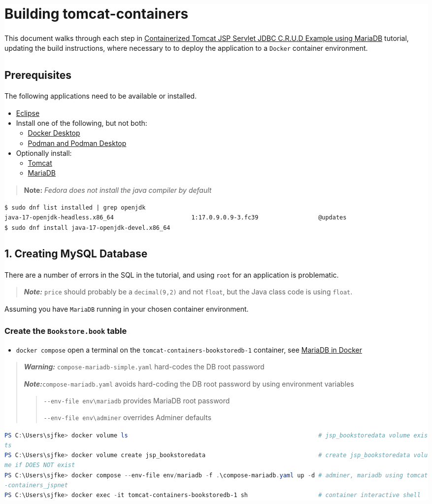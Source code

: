# Building tomcat-containers

This document walks through each step in [Containerized Tomcat JSP Servlet JDBC C.R.U.D Example using MariaDB](https://www.codejava.net/coding/jsp-servlet-jdbc-mysql-create-read-update-delete-crud-example) tutorial, updating the build instructions, where necessary to to deploy the application to a `Docker` container environment.

## Prerequisites

The following applications need to be available or installed.

* [Eclipse](./ECLIPSE.md)
* Install one of the following, but not both:
  * [Docker Desktop](./DOCKER.md)
  * [Podman and Podman Desktop](./PODMAN.md)
* Optionally install:
  * [Tomcat](./TOMCAT.md)
  * [MariaDB](./MARIADB)

> **Note:** *Fedora does not install the java compiler by default*

```console
$ sudo dnf list installed | grep openjdk
java-17-openjdk-headless.x86_64                      1:17.0.9.0.9-3.fc39                 @updates
$ sudo dnf install java-17-openjdk-devel.x86_64
```

## 1. Creating MySQL Database

There are a number of errors in the SQL in the tutorial, and using `root` for an application is problematic.

> ***Note:*** `price` should probably be a `decimal(9,2)` and not `float`, but the Java class code is using `float`.

Assuming you have `MariaDB` running in your chosen container environment.

### Create the `Bookstore.book` table

* `docker compose` open a terminal on the `tomcat-containers-bookstoredb-1` container, see [MariaDB in Docker](./DOCKER.md#mariadb-in-docker)

> ***Warning:*** `compose-mariadb-simple.yaml` hard-codes the DB root password
>
> ***Note:***`compose-mariadb.yaml` avoids hard-coding the DB root password by using environment variables
>
> > `--env-file env\mariadb` provides MariaDB root password
> >
> > `--env-file env\adminer` overrides Adminer defaults

```powershell
PS C:\Users\sjfke> docker volume ls                                                      # jsp_bookstoredata volume exists
PS C:\Users\sjfke> docker volume create jsp_bookstoredata                                # create jsp_bookstoredata volume if DOES NOT exist
PS C:\Users\sjfke> docker compose --env-file env/mariadb -f .\compose-mariadb.yaml up -d # adminer, mariadb using tomcat-containers_jspnet
PS C:\Users\sjfke> docker exec -it tomcat-containers-bookstoredb-1 sh                    # container interactive shell
```
